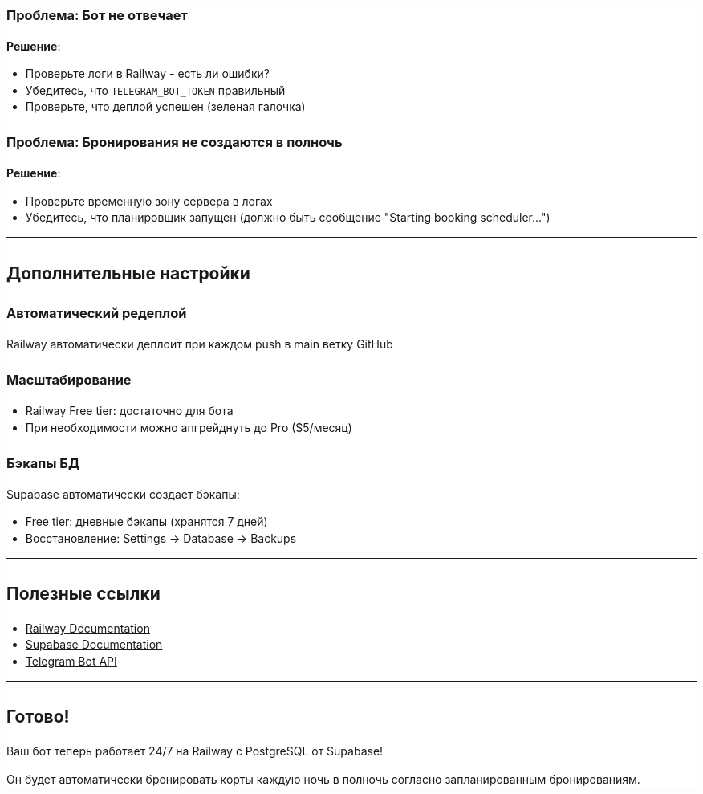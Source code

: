 ### Проблема: Бот не отвечает
**Решение**:
- Проверьте логи в Railway - есть ли ошибки?
- Убедитесь, что `TELEGRAM_BOT_TOKEN` правильный
- Проверьте, что деплой успешен (зеленая галочка)

### Проблема: Бронирования не создаются в полночь
**Решение**:
- Проверьте временную зону сервера в логах
- Убедитесь, что планировщик запущен (должно быть сообщение "Starting booking scheduler...")

---

## Дополнительные настройки

### Автоматический редеплой
Railway автоматически деплоит при каждом push в main ветку GitHub

### Масштабирование
- Railway Free tier: достаточно для бота
- При необходимости можно апгрейднуть до Pro ($5/месяц)

### Бэкапы БД
Supabase автоматически создает бэкапы:
- Free tier: дневные бэкапы (хранятся 7 дней)
- Восстановление: Settings → Database → Backups

---

## Полезные ссылки

- [Railway Documentation](https://docs.railway.app)
- [Supabase Documentation](https://supabase.com/docs)
- [Telegram Bot API](https://core.telegram.org/bots/api)

---

## Готово!

Ваш бот теперь работает 24/7 на Railway с PostgreSQL от Supabase!

Он будет автоматически бронировать корты каждую ночь в полночь согласно запланированным бронированиям.
